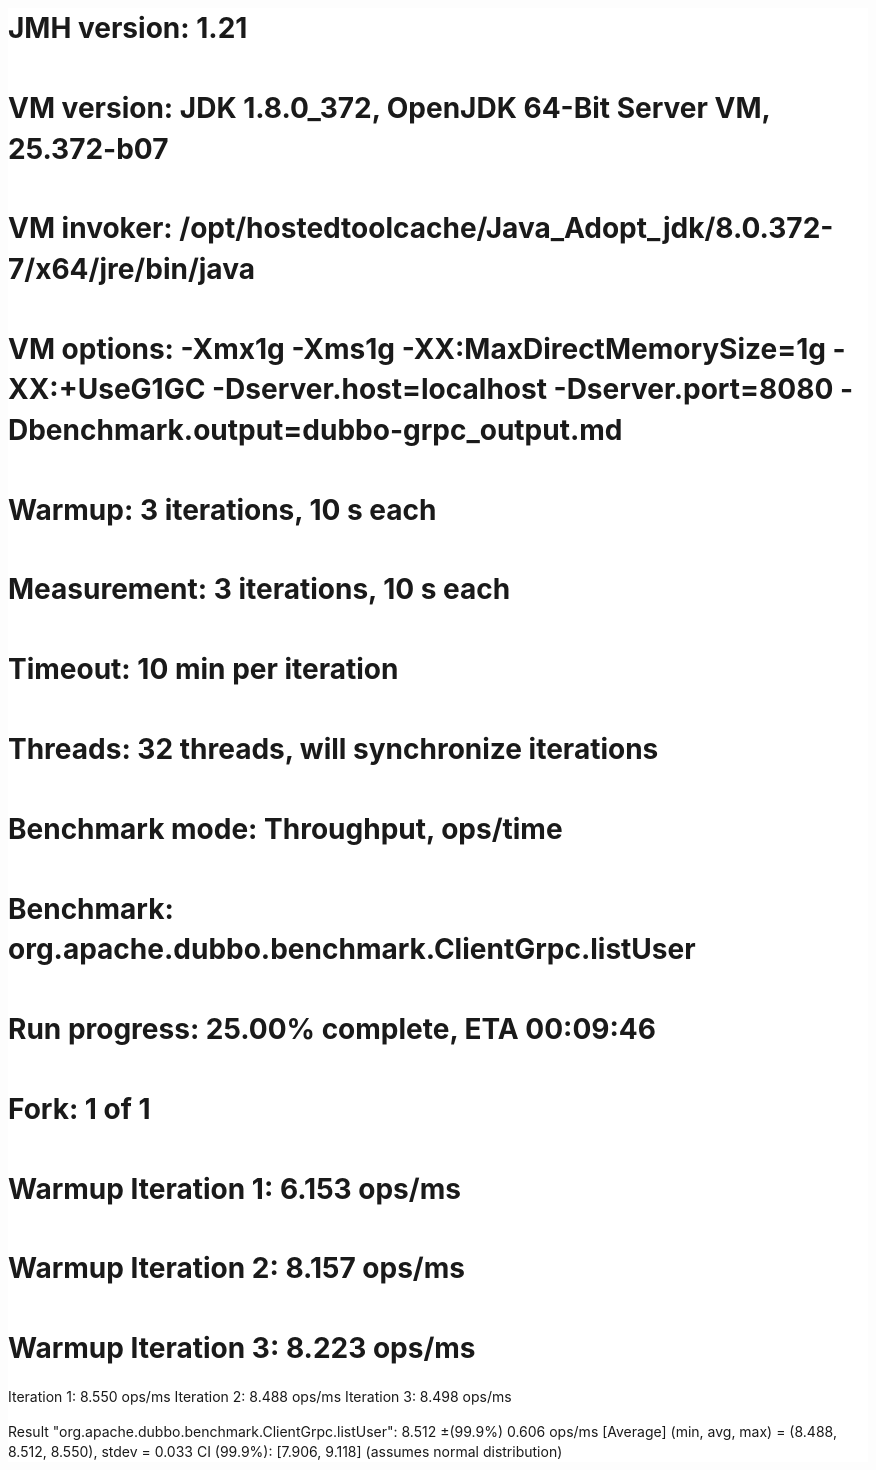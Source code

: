 
# JMH version: 1.21
# VM version: JDK 1.8.0_372, OpenJDK 64-Bit Server VM, 25.372-b07
# VM invoker: /opt/hostedtoolcache/Java_Adopt_jdk/8.0.372-7/x64/jre/bin/java
# VM options: -Xmx1g -Xms1g -XX:MaxDirectMemorySize=1g -XX:+UseG1GC -Dserver.host=localhost -Dserver.port=8080 -Dbenchmark.output=dubbo-grpc_output.md
# Warmup: 3 iterations, 10 s each
# Measurement: 3 iterations, 10 s each
# Timeout: 10 min per iteration
# Threads: 32 threads, will synchronize iterations
# Benchmark mode: Throughput, ops/time
# Benchmark: org.apache.dubbo.benchmark.ClientGrpc.listUser

# Run progress: 25.00% complete, ETA 00:09:46
# Fork: 1 of 1
# Warmup Iteration   1: 6.153 ops/ms
# Warmup Iteration   2: 8.157 ops/ms
# Warmup Iteration   3: 8.223 ops/ms
Iteration   1: 8.550 ops/ms
Iteration   2: 8.488 ops/ms
Iteration   3: 8.498 ops/ms


Result "org.apache.dubbo.benchmark.ClientGrpc.listUser":
  8.512 ±(99.9%) 0.606 ops/ms [Average]
  (min, avg, max) = (8.488, 8.512, 8.550), stdev = 0.033
  CI (99.9%): [7.906, 9.118] (assumes normal distribution)
